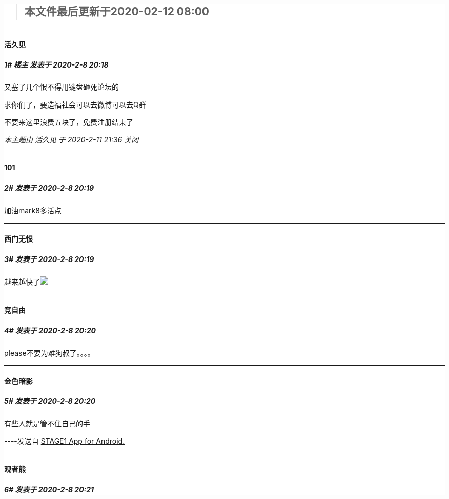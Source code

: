 > ## **本文件最后更新于2020-02-12 08:00** 


-----

####  活久见  
##### 1#       楼主       发表于 2020-2-8 20:18


又塞了几个恨不得用键盘砸死论坛的

求你们了，要造福社会可以去微博可以去Q群

不要来这里浪费五块了，免费注册结束了


 *本主题由 活久见 于 2020-2-11 21:36 关闭* 


-----

####  101  
##### 2#       发表于 2020-2-8 20:19


加油mark8多活点


-----

####  西门无恨  
##### 3#       发表于 2020-2-8 20:19


越来越快了<img src="https://static.saraba1st.com/image/smiley/face2017/066.png" referrerpolicy="no-referrer">


-----

####  竞自由  
##### 4#       发表于 2020-2-8 20:20


please不要为难狗叔了。。。。


-----

####  金色暗影  
##### 5#       发表于 2020-2-8 20:20


有些人就是管不住自己的手


----发送自 [STAGE1 App for Android.](http://stage1.5j4m.com/?1.33)


-----

####  观者熊  
##### 6#       发表于 2020-2-8 20:21
